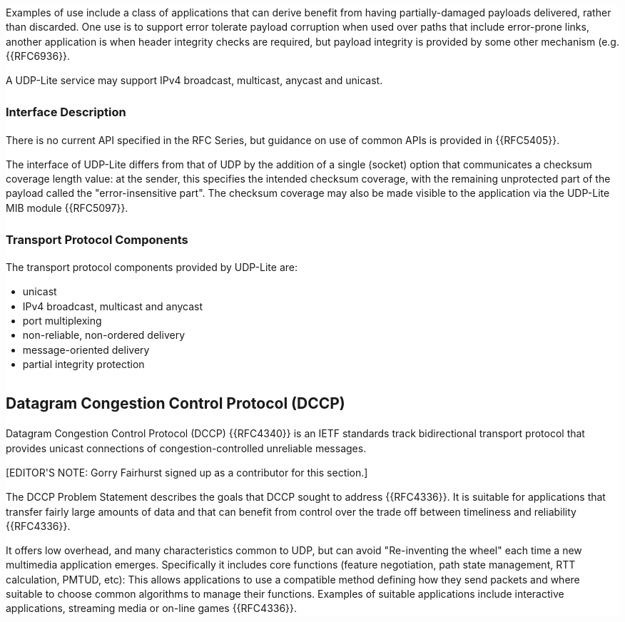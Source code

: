 Examples of use include a class of applications that
can derive benefit from having
partially-damaged payloads delivered, rather than discarded. One
use is to support error
tolerate payload corruption when used over paths that include error-prone links,
another
application is when header integrity checks are required, but
payload integrity is provided by some other mechanism (e.g. {{RFC6936}}.

A UDP-Lite service may support IPv4 broadcast, multicast, anycast and
unicast.

### Interface Description

There is no current API specified in the RFC Series, but guidance on
use of common APIs is provided in {{RFC5405}}.

The interface of UDP-Lite differs
from that of UDP by the addition of a single (socket) option that
communicates a checksum coverage length value: at the sender, this
specifies the intended checksum coverage, with the remaining
unprotected part of the payload called the "error-insensitive part".
The checksum coverage may also be made visible to the application
via the UDP-Lite MIB module {{RFC5097}}.

### Transport Protocol Components

The transport protocol components provided by UDP-Lite are:

- unicast
- IPv4 broadcast, multicast and anycast
- port multiplexing
- non-reliable, non-ordered delivery
- message-oriented delivery
- partial integrity protection


## Datagram Congestion Control Protocol (DCCP)

Datagram Congestion Control Protocol (DCCP) {{RFC4340}} is an
IETF standards track
bidirectional transport protocol that provides unicast connections of
congestion-controlled unreliable messages.  

[EDITOR'S NOTE: Gorry Fairhurst signed up as a contributor for this
section.]

The DCCP Problem Statement describes the goals that
DCCP sought to address {{RFC4336}}. It is suitable for
applications that transfer fairly large amounts of data and that can
benefit from control over the trade off between timeliness and
reliability {{RFC4336}}.

It offers  low overhead, and many characteristics
common to UDP, but can avoid "Re-inventing the wheel"
each time a new multimedia application emerges.
Specifically it includes core functions (feature
negotiation, path state management, RTT calculation,
PMTUD, etc): This allows applications to use a
compatible method defining how they send packets
and where suitable to choose common algorithms to
manage their functions.
Examples of suitable applications include interactive applications,
streaming media or on-line games {{RFC4336}}.
